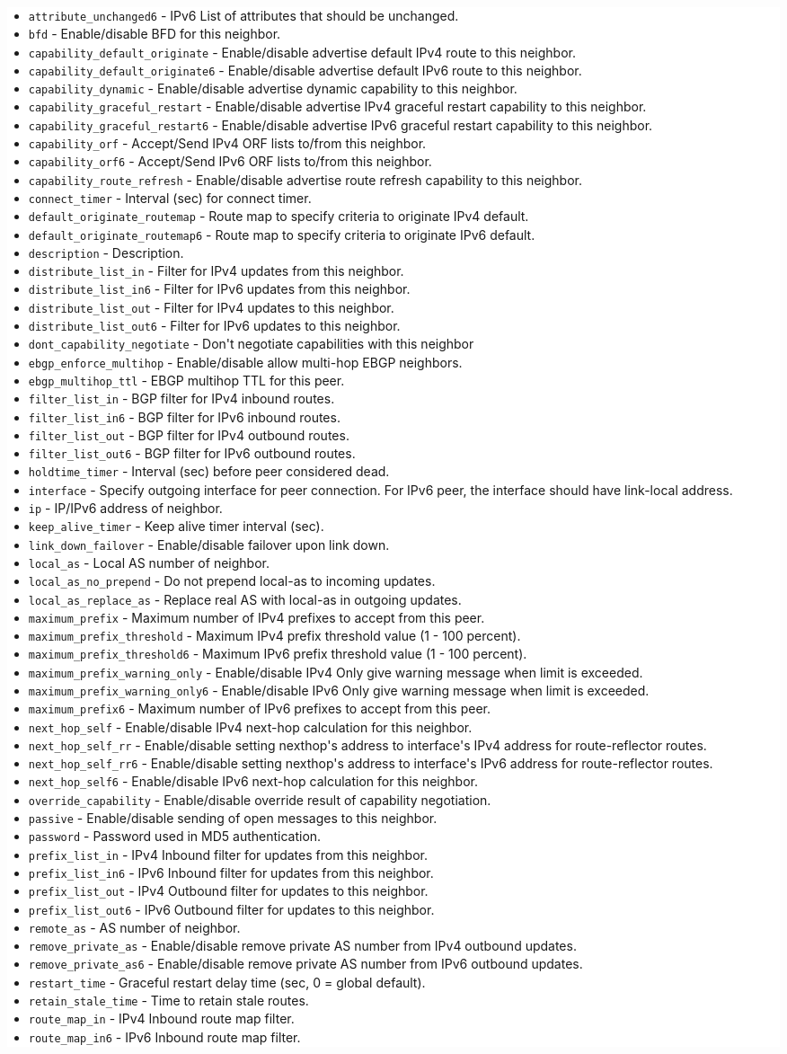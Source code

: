 * `attribute_unchanged6` - IPv6 List of attributes that should be unchanged.
* `bfd` - Enable/disable BFD for this neighbor.
* `capability_default_originate` - Enable/disable advertise default IPv4 route to this neighbor.
* `capability_default_originate6` - Enable/disable advertise default IPv6 route to this neighbor.
* `capability_dynamic` - Enable/disable advertise dynamic capability to this neighbor.
* `capability_graceful_restart` - Enable/disable advertise IPv4 graceful restart capability to this neighbor.
* `capability_graceful_restart6` - Enable/disable advertise IPv6 graceful restart capability to this neighbor.
* `capability_orf` - Accept/Send IPv4 ORF lists to/from this neighbor.
* `capability_orf6` - Accept/Send IPv6 ORF lists to/from this neighbor.
* `capability_route_refresh` - Enable/disable advertise route refresh capability to this neighbor.
* `connect_timer` - Interval (sec) for connect timer.
* `default_originate_routemap` - Route map to specify criteria to originate IPv4 default.
* `default_originate_routemap6` - Route map to specify criteria to originate IPv6 default.
* `description` - Description.
* `distribute_list_in` - Filter for IPv4 updates from this neighbor.
* `distribute_list_in6` - Filter for IPv6 updates from this neighbor.
* `distribute_list_out` - Filter for IPv4 updates to this neighbor.
* `distribute_list_out6` - Filter for IPv6 updates to this neighbor.
* `dont_capability_negotiate` - Don't negotiate capabilities with this neighbor
* `ebgp_enforce_multihop` - Enable/disable allow multi-hop EBGP neighbors.
* `ebgp_multihop_ttl` - EBGP multihop TTL for this peer.
* `filter_list_in` - BGP filter for IPv4 inbound routes.
* `filter_list_in6` - BGP filter for IPv6 inbound routes.
* `filter_list_out` - BGP filter for IPv4 outbound routes.
* `filter_list_out6` - BGP filter for IPv6 outbound routes.
* `holdtime_timer` - Interval (sec) before peer considered dead.
* `interface` - Specify outgoing interface for peer connection. For IPv6 peer, the interface should have link-local address.
* `ip` - IP/IPv6 address of neighbor.
* `keep_alive_timer` - Keep alive timer interval (sec).
* `link_down_failover` - Enable/disable failover upon link down.
* `local_as` - Local AS number of neighbor.
* `local_as_no_prepend` - Do not prepend local-as to incoming updates.
* `local_as_replace_as` - Replace real AS with local-as in outgoing updates.
* `maximum_prefix` - Maximum number of IPv4 prefixes to accept from this peer.
* `maximum_prefix_threshold` - Maximum IPv4 prefix threshold value (1 - 100 percent).
* `maximum_prefix_threshold6` - Maximum IPv6 prefix threshold value (1 - 100 percent).
* `maximum_prefix_warning_only` - Enable/disable IPv4 Only give warning message when limit is exceeded.
* `maximum_prefix_warning_only6` - Enable/disable IPv6 Only give warning message when limit is exceeded.
* `maximum_prefix6` - Maximum number of IPv6 prefixes to accept from this peer.
* `next_hop_self` - Enable/disable IPv4 next-hop calculation for this neighbor.
* `next_hop_self_rr` - Enable/disable setting nexthop's address to interface's IPv4 address for route-reflector routes.
* `next_hop_self_rr6` - Enable/disable setting nexthop's address to interface's IPv6 address for route-reflector routes.
* `next_hop_self6` - Enable/disable IPv6 next-hop calculation for this neighbor.
* `override_capability` - Enable/disable override result of capability negotiation.
* `passive` - Enable/disable sending of open messages to this neighbor.
* `password` - Password used in MD5 authentication.
* `prefix_list_in` - IPv4 Inbound filter for updates from this neighbor.
* `prefix_list_in6` - IPv6 Inbound filter for updates from this neighbor.
* `prefix_list_out` - IPv4 Outbound filter for updates to this neighbor.
* `prefix_list_out6` - IPv6 Outbound filter for updates to this neighbor.
* `remote_as` - AS number of neighbor.
* `remove_private_as` - Enable/disable remove private AS number from IPv4 outbound updates.
* `remove_private_as6` - Enable/disable remove private AS number from IPv6 outbound updates.
* `restart_time` - Graceful restart delay time (sec, 0 = global default).
* `retain_stale_time` - Time to retain stale routes.
* `route_map_in` - IPv4 Inbound route map filter.
* `route_map_in6` - IPv6 Inbound route map filter.